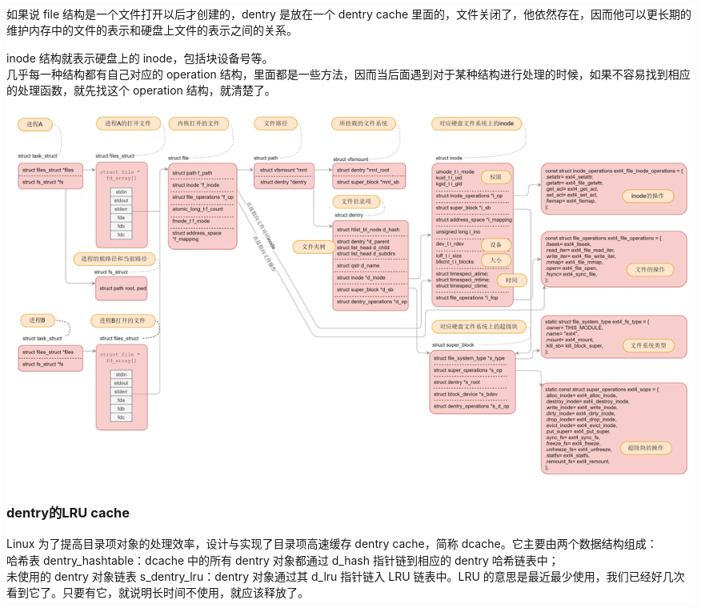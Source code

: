 如果说 file 结构是一个文件打开以后才创建的，dentry 是放在一个 dentry cache 里面的，文件关闭了，他依然存在，因而他可以更长期的维护内存中的文件的表示和硬盘上文件的表示之间的关系。  

inode 结构就表示硬盘上的 inode，包括块设备号等。  
几乎每一种结构都有自己对应的 operation 结构，里面都是一些方法，因而当后面遇到对于某种结构进行处理的时候，如果不容易找到相应的处理函数，就先找这个 operation 结构，就清楚了。

![openfile.jpg](openfile.jpg)

### dentry的LRU cache

Linux 为了提高目录项对象的处理效率，设计与实现了目录项高速缓存 dentry cache，简称 dcache。它主要由两个数据结构组成：  
哈希表 dentry_hashtable：dcache 中的所有 dentry 对象都通过 d_hash 指针链到相应的 dentry 哈希链表中；  
未使用的 dentry 对象链表 s_dentry_lru：dentry 对象通过其 d_lru 指针链入 LRU 链表中。LRU 的意思是最近最少使用，我们已经好几次看到它了。只要有它，就说明长时间不使用，就应该释放了。  
